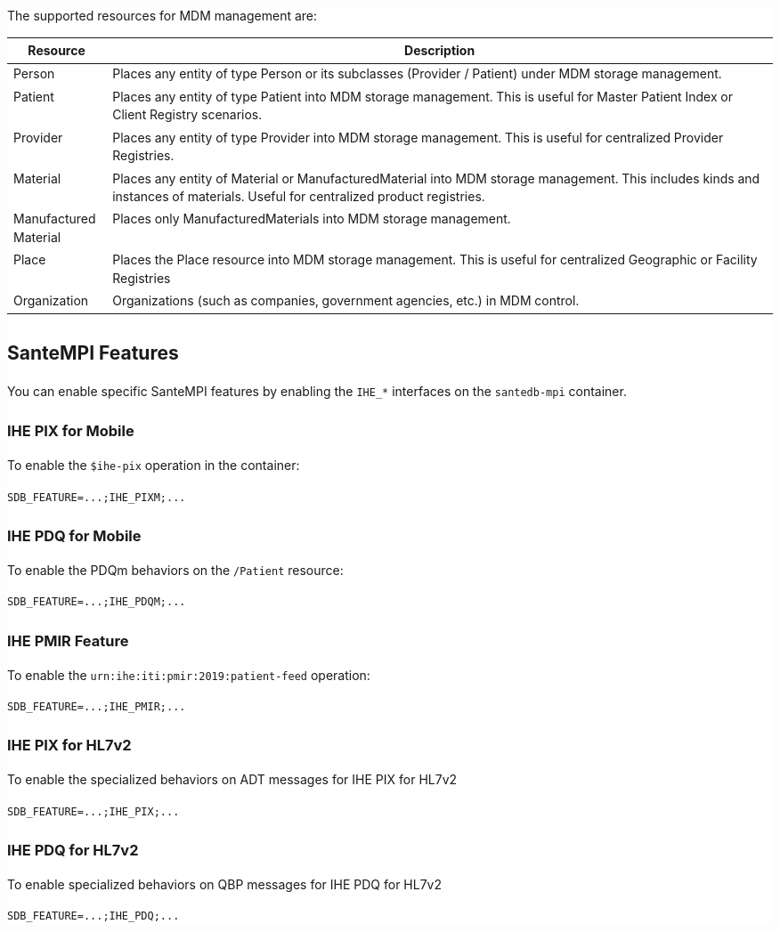 The supported resources for MDM management are:

| Resource             | Description                                                                                                                                                                   |
| -------------------- | ----------------------------------------------------------------------------------------------------------------------------------------------------------------------------- |
| Person               | Places any entity of type Person or its subclasses (Provider / Patient) under MDM storage management.                                                                         |
| Patient              | Places any entity of type Patient into MDM storage management. This is useful for Master Patient Index or Client Registry scenarios.                                          |
| Provider             | Places any entity of type Provider into MDM storage management. This is useful for centralized Provider Registries.                                                           |
| Material             | Places any entity of Material or ManufacturedMaterial into MDM storage management. This includes kinds and instances of materials. Useful for centralized product registries. |
| ManufacturedMaterial | Places only ManufacturedMaterials into MDM storage management.                                                                                                                |
| Place                | Places the Place resource into MDM storage management. This is useful for centralized Geographic or Facility Registries                                                       |
| Organization         | Organizations (such as companies, government agencies, etc.) in MDM control.                                                                                                  |

## SanteMPI Features

You can enable specific SanteMPI features by enabling the `IHE_*` interfaces on the `santedb-mpi` container.

### IHE PIX for Mobile

To enable the `$ihe-pix` operation in the container:

```
SDB_FEATURE=...;IHE_PIXM;...
```

### IHE PDQ for Mobile

To enable the PDQm behaviors on the `/Patient` resource:

```
SDB_FEATURE=...;IHE_PDQM;...
```

### IHE PMIR Feature

To enable the `urn:ihe:iti:pmir:2019:patient-feed` operation:

```
SDB_FEATURE=...;IHE_PMIR;...
```

### IHE PIX for HL7v2

To enable the specialized behaviors on ADT messages for IHE PIX for HL7v2

```
SDB_FEATURE=...;IHE_PIX;...
```

### IHE PDQ for HL7v2

To enable specialized behaviors on QBP messages for IHE PDQ for HL7v2

```
SDB_FEATURE=...;IHE_PDQ;...
```
